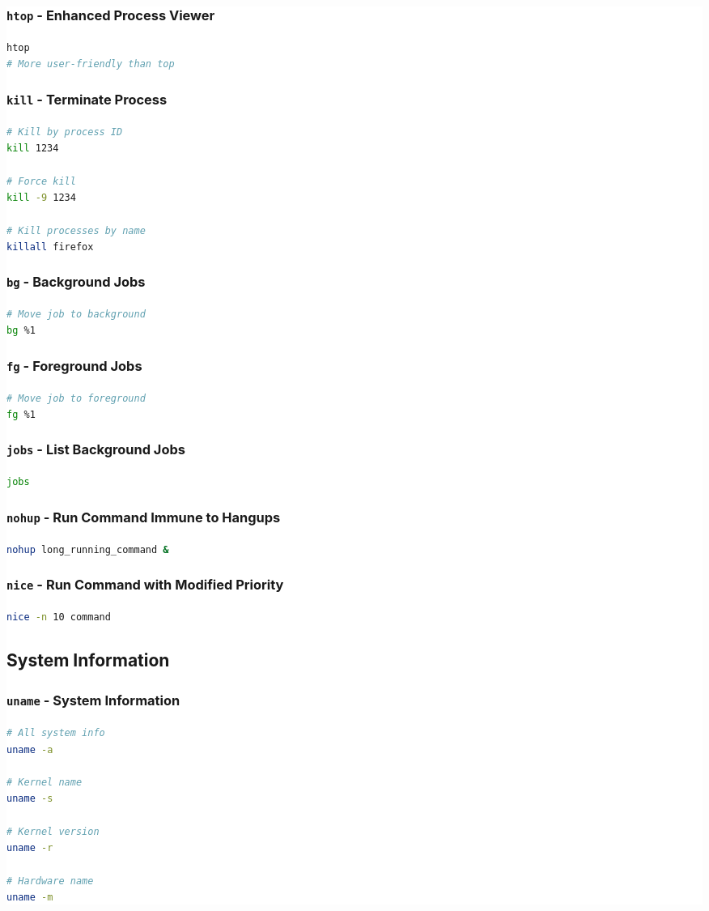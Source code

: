 ### `htop` - Enhanced Process Viewer
```bash
htop
# More user-friendly than top
```

### `kill` - Terminate Process
```bash
# Kill by process ID
kill 1234

# Force kill
kill -9 1234

# Kill processes by name
killall firefox
```

### `bg` - Background Jobs
```bash
# Move job to background
bg %1
```

### `fg` - Foreground Jobs
```bash
# Move job to foreground
fg %1
```

### `jobs` - List Background Jobs
```bash
jobs
```

### `nohup` - Run Command Immune to Hangups
```bash
nohup long_running_command &
```

### `nice` - Run Command with Modified Priority
```bash
nice -n 10 command
```

## System Information

### `uname` - System Information
```bash
# All system info
uname -a

# Kernel name
uname -s

# Kernel version
uname -r

# Hardware name
uname -m
```
